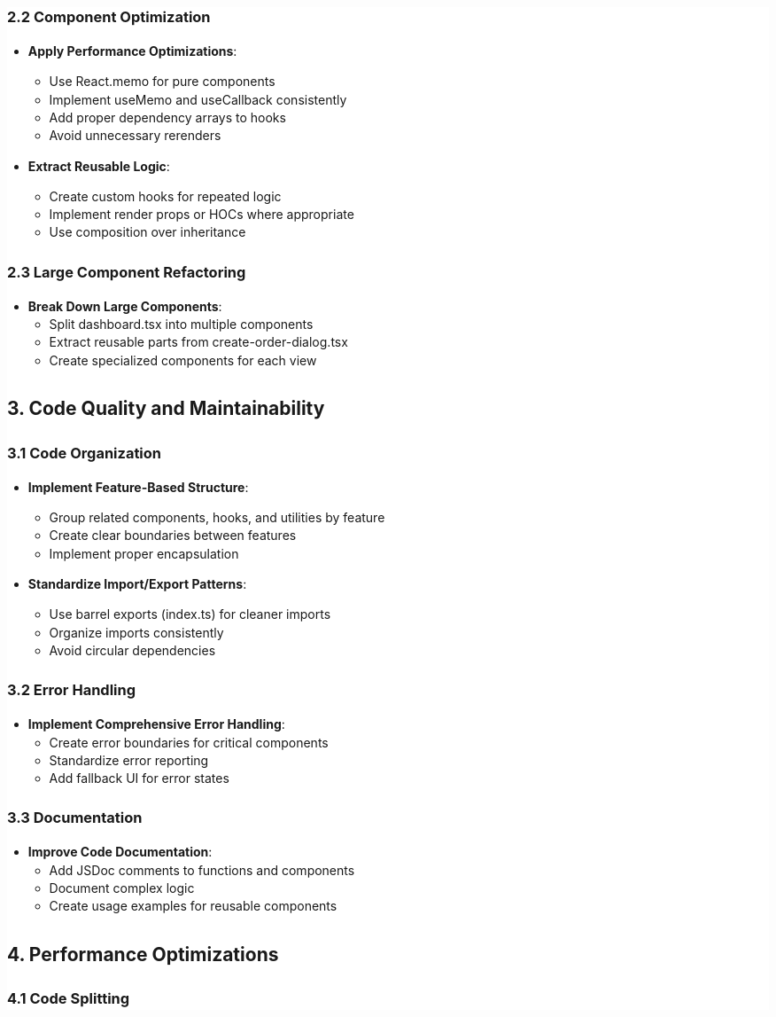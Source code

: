 ### 2.2 Component Optimization

- **Apply Performance Optimizations**:
  - Use React.memo for pure components
  - Implement useMemo and useCallback consistently
  - Add proper dependency arrays to hooks
  - Avoid unnecessary rerenders

- **Extract Reusable Logic**:
  - Create custom hooks for repeated logic
  - Implement render props or HOCs where appropriate
  - Use composition over inheritance

### 2.3 Large Component Refactoring

- **Break Down Large Components**:
  - Split dashboard.tsx into multiple components
  - Extract reusable parts from create-order-dialog.tsx
  - Create specialized components for each view

## 3. Code Quality and Maintainability

### 3.1 Code Organization

- **Implement Feature-Based Structure**:
  - Group related components, hooks, and utilities by feature
  - Create clear boundaries between features
  - Implement proper encapsulation

- **Standardize Import/Export Patterns**:
  - Use barrel exports (index.ts) for cleaner imports
  - Organize imports consistently
  - Avoid circular dependencies

### 3.2 Error Handling

- **Implement Comprehensive Error Handling**:
  - Create error boundaries for critical components
  - Standardize error reporting
  - Add fallback UI for error states

### 3.3 Documentation

- **Improve Code Documentation**:
  - Add JSDoc comments to functions and components
  - Document complex logic
  - Create usage examples for reusable components

## 4. Performance Optimizations

### 4.1 Code Splitting
